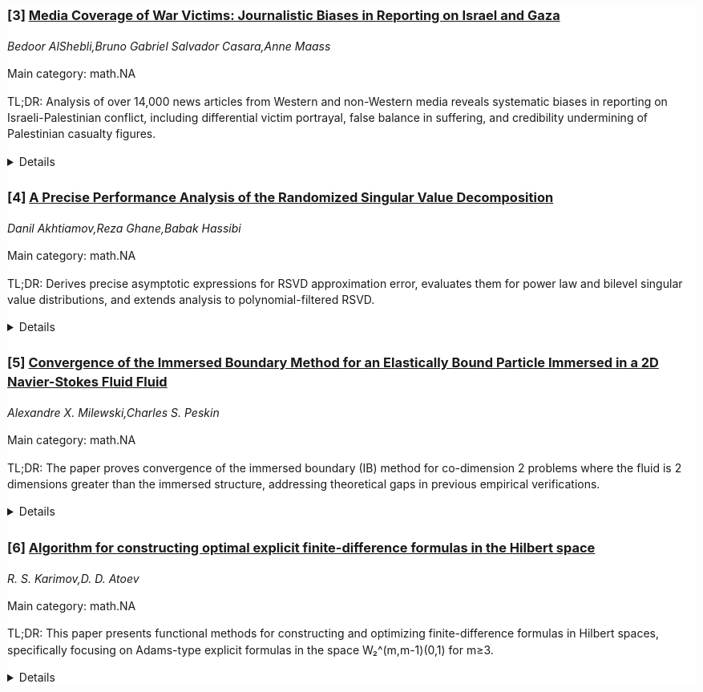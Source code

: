 
### [3] [Media Coverage of War Victims: Journalistic Biases in Reporting on Israel and Gaza](https://arxiv.org/abs/2510.06453)
*Bedoor AlShebli,Bruno Gabriel Salvador Casara,Anne Maass*

Main category: math.NA

TL;DR: Analysis of over 14,000 news articles from Western and non-Western media reveals systematic biases in reporting on Israeli-Palestinian conflict, including differential victim portrayal, false balance in suffering, and credibility undermining of Palestinian casualty figures.


<details><summary>Details</summary></details>


### [4] [A Precise Performance Analysis of the Randomized Singular Value Decomposition](https://arxiv.org/abs/2510.06490)
*Danil Akhtiamov,Reza Ghane,Babak Hassibi*

Main category: math.NA

TL;DR: Derives precise asymptotic expressions for RSVD approximation error, evaluates them for power law and bilevel singular value distributions, and extends analysis to polynomial-filtered RSVD.


<details><summary>Details</summary></details>


### [5] [Convergence of the Immersed Boundary Method for an Elastically Bound Particle Immersed in a 2D Navier-Stokes Fluid Fluid](https://arxiv.org/abs/2510.06586)
*Alexandre X. Milewski,Charles S. Peskin*

Main category: math.NA

TL;DR: The paper proves convergence of the immersed boundary (IB) method for co-dimension 2 problems where the fluid is 2 dimensions greater than the immersed structure, addressing theoretical gaps in previous empirical verifications.


<details><summary>Details</summary></details>


### [6] [Algorithm for constructing optimal explicit finite-difference formulas in the Hilbert space](https://arxiv.org/abs/2510.06643)
*R. S. Karimov,D. D. Atoev*

Main category: math.NA

TL;DR: This paper presents functional methods for constructing and optimizing finite-difference formulas in Hilbert spaces, specifically focusing on Adams-type explicit formulas in the space W₂^(m,m-1)(0,1) for m≥3.


<details><summary>Details</summary></details>
